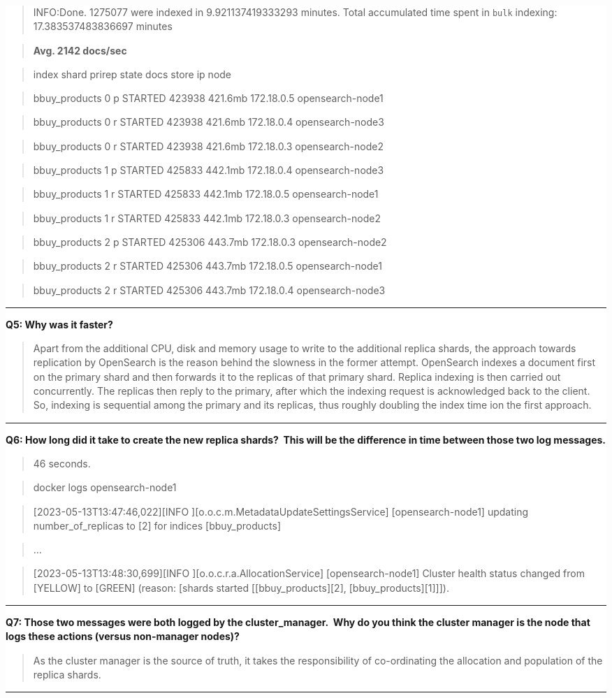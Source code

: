 > INFO:Done. 1275077 were indexed in 9.921137419333293 minutes.  Total accumulated time spent in `bulk` indexing: 17.383537483836697 minutes

> **Avg. 2142 docs/sec**

> index         shard prirep state     docs   store ip         node

> bbuy_products 0     p      STARTED 423938 421.6mb 172.18.0.5 opensearch-node1

> bbuy_products 0     r      STARTED 423938 421.6mb 172.18.0.4 opensearch-node3

> bbuy_products 0     r      STARTED 423938 421.6mb 172.18.0.3 opensearch-node2

> bbuy_products 1     p      STARTED 425833 442.1mb 172.18.0.4 opensearch-node3

> bbuy_products 1     r      STARTED 425833 442.1mb 172.18.0.5 opensearch-node1

> bbuy_products 1     r      STARTED 425833 442.1mb 172.18.0.3 opensearch-node2

> bbuy_products 2     p      STARTED 425306 443.7mb 172.18.0.3 opensearch-node2

> bbuy_products 2     r      STARTED 425306 443.7mb 172.18.0.5 opensearch-node1

> bbuy_products 2     r      STARTED 425306 443.7mb 172.18.0.4 opensearch-node3

---

**Q5: Why was it faster?**

> Apart from the additional CPU, disk and memory usage to write to the additional replica shards, the approach towards replication by OpenSearch is the reason behind the slowness in the former attempt. OpenSearch indexes a document first on the primary shard and then forwards it to the replicas of that primary shard. Replica indexing is then carried out concurrently. The replicas then reply to the primary, after which the indexing request is acknowledged back to the client. So, indexing is sequential among the primary and its replicas, thus roughly doubling the index time ion the first approach.

---

**Q6: How long did it take to create the new replica shards?  This will be the difference in time between those two log messages.**

> 46 seconds.

> docker logs opensearch-node1

> [2023-05-13T13:47:46,022][INFO ][o.o.c.m.MetadataUpdateSettingsService] [opensearch-node1] updating number_of_replicas to [2] for indices [bbuy_products]

> …

> [2023-05-13T13:48:30,699][INFO ][o.o.c.r.a.AllocationService] [opensearch-node1] Cluster health status changed from [YELLOW] to [GREEN] (reason: [shards started [[bbuy_products][2], [bbuy_products][1]]]).

---

**Q7: Those two messages were both logged by the cluster_manager.  Why do you think the cluster manager is the node that logs these actions (versus non-manager nodes)?**

> As the cluster manager is the source of truth, it takes the responsibility of co-ordinating the allocation and population of the replica shards.

---